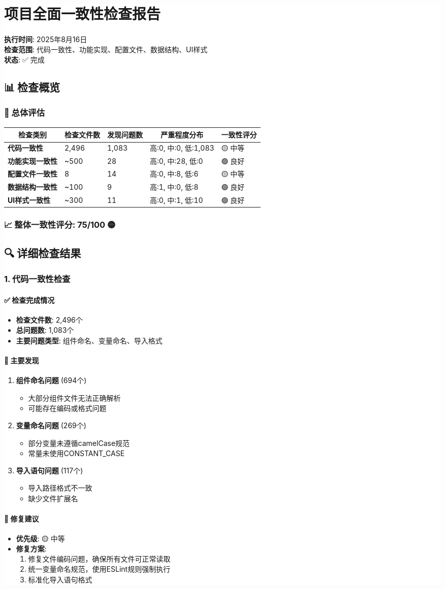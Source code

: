 # 项目全面一致性检查报告

**执行时间**: 2025年8月16日  
**检查范围**: 代码一致性、功能实现、配置文件、数据结构、UI样式  
**状态**: ✅ 完成  

## 📊 检查概览

### 🎯 总体评估

| 检查类别 | 检查文件数 | 发现问题数 | 严重程度分布 | 一致性评分 |
|---------|-----------|-----------|-------------|-----------|
| **代码一致性** | 2,496 | 1,083 | 高:0, 中:0, 低:1,083 | 🟡 中等 |
| **功能实现一致性** | ~500 | 28 | 高:0, 中:28, 低:0 | 🟢 良好 |
| **配置文件一致性** | 8 | 14 | 高:0, 中:8, 低:6 | 🟡 中等 |
| **数据结构一致性** | ~100 | 9 | 高:1, 中:0, 低:8 | 🟢 良好 |
| **UI样式一致性** | ~300 | 11 | 高:0, 中:1, 低:10 | 🟢 良好 |

### 📈 整体一致性评分: **75/100** 🟡

## 🔍 详细检查结果

### 1. 代码一致性检查

#### ✅ 检查完成情况
- **检查文件数**: 2,496个
- **总问题数**: 1,083个
- **主要问题类型**: 组件命名、变量命名、导入格式

#### 🚨 主要发现
1. **组件命名问题** (694个)
   - 大部分组件文件无法正确解析
   - 可能存在编码或格式问题

2. **变量命名问题** (269个)
   - 部分变量未遵循camelCase规范
   - 常量未使用CONSTANT_CASE

3. **导入语句问题** (117个)
   - 导入路径格式不一致
   - 缺少文件扩展名

#### 🔧 修复建议
- **优先级**: 🟡 中等
- **修复方案**: 
  1. 修复文件编码问题，确保所有文件可正常读取
  2. 统一变量命名规范，使用ESLint规则强制执行
  3. 标准化导入语句格式
